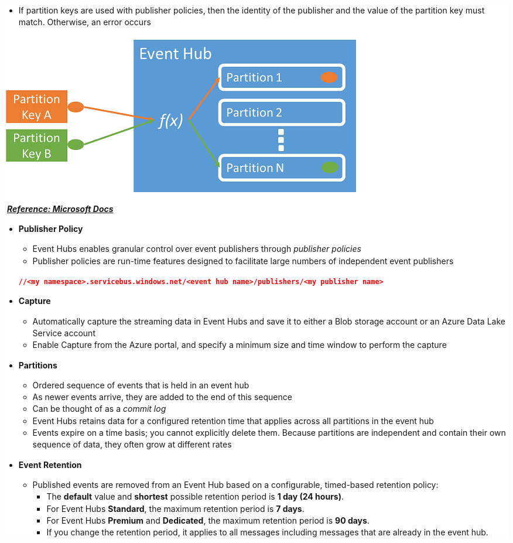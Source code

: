  - If partition keys are used with publisher policies, then the identity of the publisher and the value of the partition key must match. Otherwise, an error occurs

    

  ![partition_keys-eh](./Assets/partition_keys-eh.png)

  ​									***<u>Reference: Microsoft Docs</u>***

- **Publisher Policy**

  - Event Hubs enables granular control over event publishers through *publisher policies*
  - Publisher policies are run-time features designed to facilitate large numbers of independent event publishers 

  ```json
  //<my namespace>.servicebus.windows.net/<event hub name>/publishers/<my publisher name>
  ```

  

- **Capture**

  - Automatically capture the streaming data in Event Hubs and save it to either a Blob storage account or an Azure Data Lake Service account
  - Enable Capture from the Azure portal, and specify a minimum size and time window to perform the capture

- **Partitions**

  - Ordered sequence of events that is held in an event hub
  - As newer events arrive, they are added to the end of this sequence
  - Can be thought of as a *commit log*
  - Event Hubs retains data for a configured retention time that applies across all partitions in the event hub
  - Events expire on a time basis; you cannot explicitly delete them. Because partitions are independent and contain their own sequence of data, they often grow at different rates

- **Event Retention**

  - Published events are removed from an Event Hub based on a configurable, timed-based retention policy:
    - The **default** value and **shortest** possible retention period is **1 day (24 hours)**.
    - For Event Hubs **Standard**, the maximum retention period is **7 days**.
    - For Event Hubs **Premium** and **Dedicated**, the maximum retention period is **90 days**.
    - If you change the retention period, it applies to all messages including messages that are already in the event hub.
